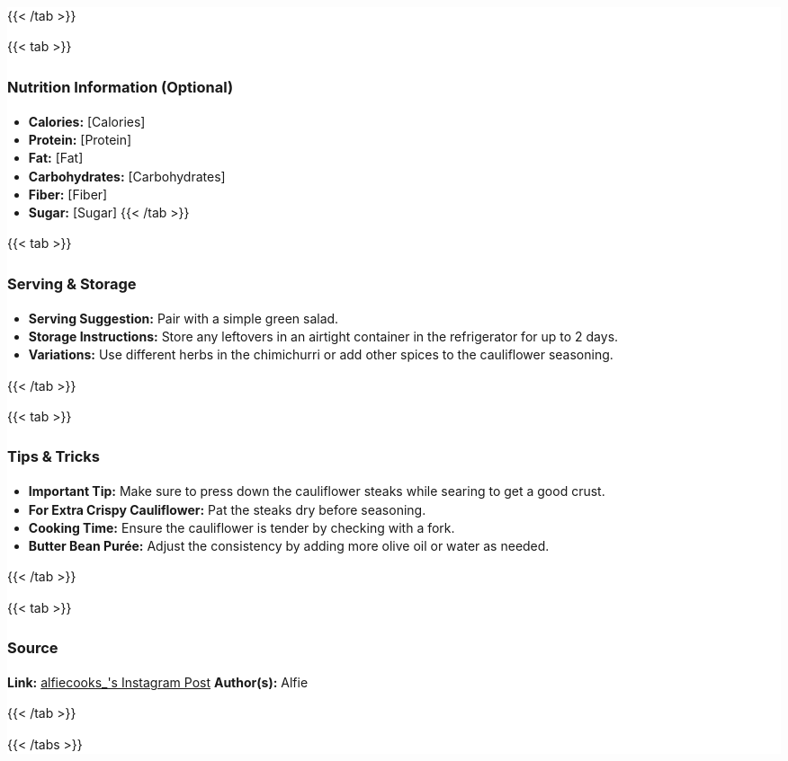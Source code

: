   {{< /tab >}}

  {{< tab >}}
  ### Nutrition Information (Optional)
  
  - **Calories:** [Calories]
  - **Protein:** [Protein]
  - **Fat:** [Fat]
  - **Carbohydrates:** [Carbohydrates]
  - **Fiber:** [Fiber]
  - **Sugar:** [Sugar]
  {{< /tab >}}

  {{< tab >}}
  ### Serving & Storage
  - **Serving Suggestion:** Pair with a simple green salad.
  - **Storage Instructions:** Store any leftovers in an airtight container in the refrigerator for up to 2 days.
  - **Variations:** Use different herbs in the chimichurri or add other spices to the cauliflower seasoning.
  
  {{< /tab >}}

  {{< tab >}}
  ### Tips & Tricks
  - **Important Tip:** Make sure to press down the cauliflower steaks while searing to get a good crust.
  - **For Extra Crispy Cauliflower:** Pat the steaks dry before seasoning.
  - **Cooking Time:** Ensure the cauliflower is tender by checking with a fork.
  - **Butter Bean Purée:** Adjust the consistency by adding more olive oil or water as needed.
  
  {{< /tab >}}

  {{< tab >}}
  ### Source
  **Link:** [alfiecooks_'s Instagram Post](https://www.instagram.com/reel/C38JjduK6vf/)
  **Author(s):** Alfie
  
  {{< /tab >}}

{{< /tabs >}}
